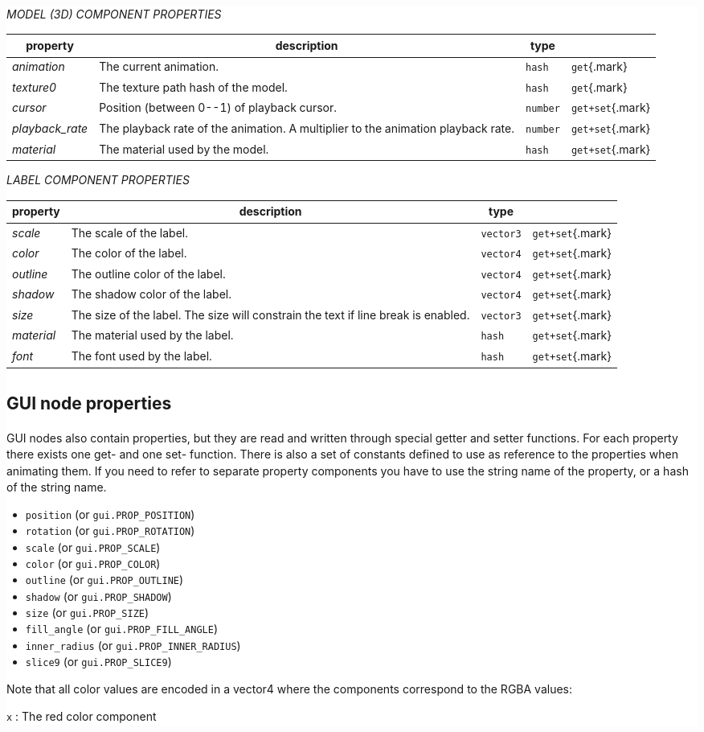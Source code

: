 *MODEL (3D) COMPONENT PROPERTIES*

| property   | description                            | type            |                  |
| ---------- | -------------------------------------- | --------------- | ---------------- |
| *animation* | The current animation.                | `hash`          | `get`{.mark}     |
| *texture0* | The texture path hash of the model. | `hash` | `get`{.mark}|
| *cursor*  | Position (between 0--1) of playback cursor. | `number`   | `get+set`{.mark} |
| *playback_rate* | The playback rate of the animation. A multiplier to the animation playback rate. | `number` | `get+set`{.mark} |
| *material* | The material used by the model. | `hash` | `get+set`{.mark}|

*LABEL COMPONENT PROPERTIES*

| property   | description                            | type            |                  |
| ---------- | -------------------------------------- | --------------- | ---------------- |
| *scale* | The scale of the label. | `vector3` | `get+set`{.mark} |
| *color*     | The color of the label. | `vector4` | `get+set`{.mark} |
| *outline* | The outline color of the label. | `vector4` | `get+set`{.mark} |
| *shadow* | The shadow color of the label. | `vector4` | `get+set`{.mark} |
| *size* | The size of the label. The size will constrain the text if line break is enabled. | `vector3` | `get+set`{.mark} |
| *material* | The material used by the label. | `hash` | `get+set`{.mark}|
| *font* | The font used by the label. | `hash` | `get+set`{.mark}|


## GUI node properties

GUI nodes also contain properties, but they are read and written through special getter and setter functions. For each property there exists one get- and one set- function. There is also a set of constants defined to use as reference to the properties when animating them. If you need to refer to separate property components you have to use the string name of the property, or a hash of the string name.

* `position` (or `gui.PROP_POSITION`)
* `rotation` (or `gui.PROP_ROTATION`)
* `scale` (or `gui.PROP_SCALE`)
* `color` (or `gui.PROP_COLOR`)
* `outline` (or `gui.PROP_OUTLINE`)
* `shadow` (or `gui.PROP_SHADOW`)
* `size` (or `gui.PROP_SIZE`)
* `fill_angle` (or `gui.PROP_FILL_ANGLE`)
* `inner_radius` (or `gui.PROP_INNER_RADIUS`)
* `slice9` (or `gui.PROP_SLICE9`)

Note that all color values are encoded in a vector4 where the components correspond to the RGBA values:

`x`
: The red color component
